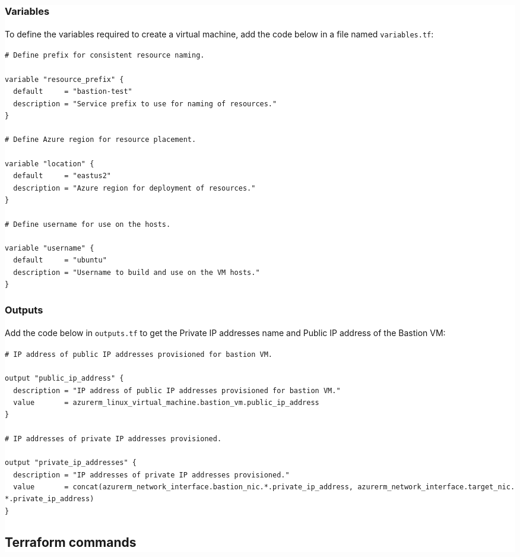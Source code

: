 ### Variables

To define the variables required to create a virtual machine, add the code below in a file named `variables.tf`: 

```console
# Define prefix for consistent resource naming.

variable "resource_prefix" {
  default     = "bastion-test"
  description = "Service prefix to use for naming of resources."
}

# Define Azure region for resource placement.

variable "location" {
  default     = "eastus2"
  description = "Azure region for deployment of resources."
}

# Define username for use on the hosts.

variable "username" {
  default     = "ubuntu"
  description = "Username to build and use on the VM hosts."
}
```

### Outputs

Add the code below in `outputs.tf` to get the Private IP addresses name and Public IP address of the Bastion VM:

```console
# IP address of public IP addresses provisioned for bastion VM.

output "public_ip_address" {
  description = "IP address of public IP addresses provisioned for bastion VM."
  value       = azurerm_linux_virtual_machine.bastion_vm.public_ip_address
}

# IP addresses of private IP addresses provisioned.

output "private_ip_addresses" {
  description = "IP addresses of private IP addresses provisioned."
  value       = concat(azurerm_network_interface.bastion_nic.*.private_ip_address, azurerm_network_interface.target_nic.*.private_ip_address)
}
```

## Terraform commands
